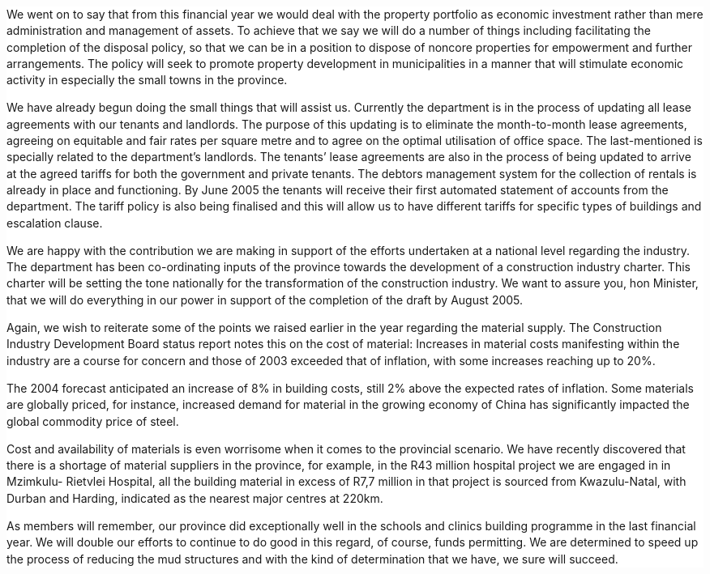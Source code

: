 We went on to say that from this financial year we would deal with the
property portfolio as economic investment rather than mere administration
and management of assets. To achieve that we say we will do a number of
things including facilitating the completion of the disposal policy, so
that we can be in a position to dispose of noncore properties for
empowerment and further arrangements. The policy will seek to promote
property development in municipalities in a manner that will stimulate
economic activity in especially the small towns in the province.

We have already begun doing the small things that will assist us. Currently
the department is in the process of updating all lease agreements with our
tenants and landlords. The purpose of this updating is to eliminate the
month-to-month lease agreements, agreeing on equitable and fair rates per
square metre and to agree on the optimal utilisation of office space. The
last-mentioned is specially related to the department’s landlords.
The tenants’ lease agreements are also in the process of being updated to
arrive at the agreed tariffs for both the government and private tenants.
The debtors management system for the collection of rentals is already in
place and functioning. By June 2005 the tenants will receive their first
automated statement of accounts from the department. The tariff policy is
also being finalised and this will allow us to have different tariffs for
specific types of buildings and escalation clause.

We are happy with the contribution we are making in support of the efforts
undertaken at a national level regarding the industry. The department has
been co-ordinating inputs of the province towards the development of a
construction industry charter. This charter will be setting the tone
nationally for the transformation of the construction industry. We want to
assure you, hon Minister, that we will do everything in our power in
support of the completion of the draft by August 2005.

Again, we wish to reiterate some of the points we raised earlier in the
year regarding the material supply. The Construction Industry Development
Board status report notes this on the cost of material: Increases in
material costs manifesting within the industry are a course for concern and
those of 2003 exceeded that of inflation, with some increases reaching up
to 20%.

The 2004 forecast anticipated an increase of 8% in building costs, still 2%
above the expected rates of inflation. Some materials are globally priced,
for instance, increased demand for material in the growing economy of China
has significantly impacted the global commodity price of steel.

Cost and availability of materials is even worrisome when it comes to the
provincial scenario. We have recently discovered that there is a shortage
of material suppliers in the province, for example, in the R43 million
hospital project we are engaged in in Mzimkulu- Rietvlei Hospital, all the
building material in excess of R7,7 million in that project is sourced from
Kwazulu-Natal, with Durban and Harding, indicated as the nearest major
centres at 220km.

As members will remember, our province did exceptionally well in the
schools and clinics building programme in the last financial year. We will
double our efforts to continue to do good in this regard, of course, funds
permitting. We are determined to speed up the process of reducing the mud
structures and with the kind of determination that we have, we sure will
succeed.
